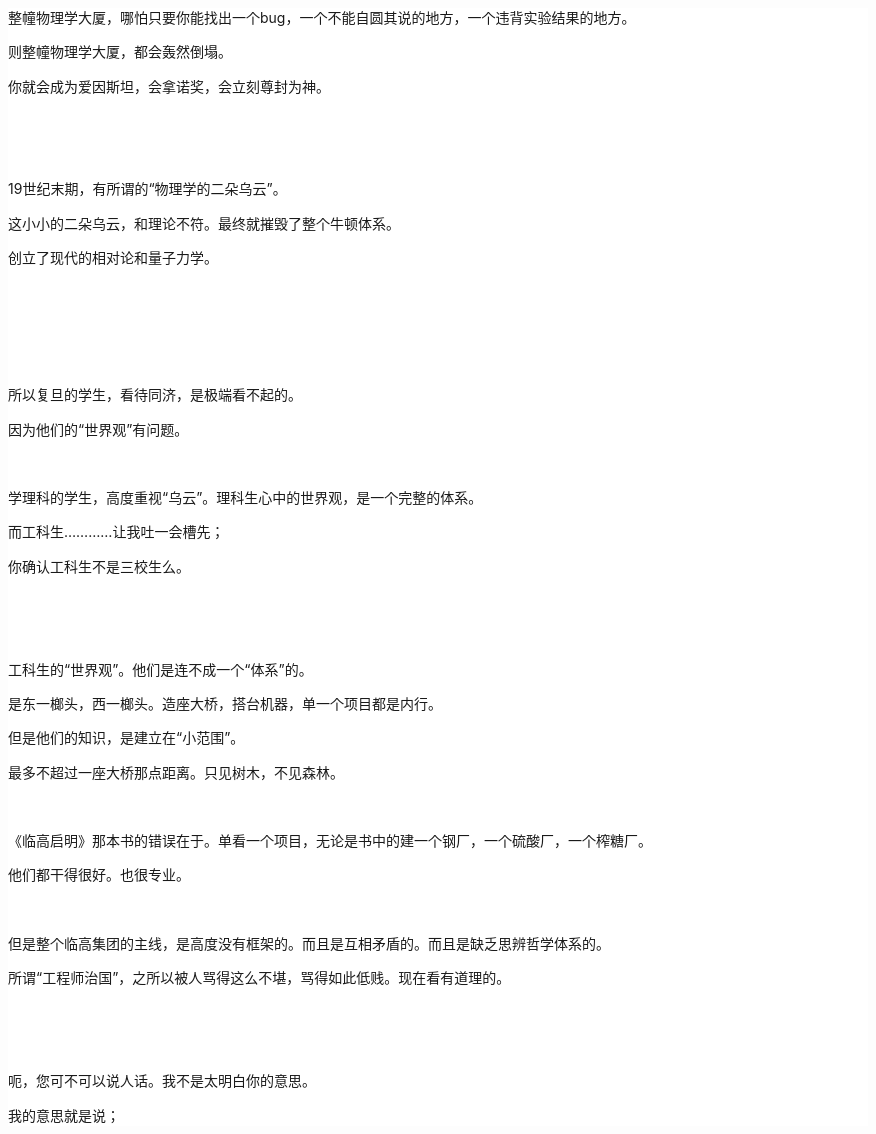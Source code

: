 整幢物理学大厦，哪怕只要你能找出一个bug，一个不能自圆其说的地方，一个违背实验结果的地方。

则整幢物理学大厦，都会轰然倒塌。

你就会成为爱因斯坦，会拿诺奖，会立刻尊封为神。

&nbsp;

&nbsp;

19世纪末期，有所谓的“物理学的二朵乌云”。

这小小的二朵乌云，和理论不符。最终就摧毁了整个牛顿体系。

创立了现代的相对论和量子力学。

&nbsp;

&nbsp;

&nbsp;

所以复旦的学生，看待同济，是极端看不起的。

因为他们的“世界观”有问题。

&nbsp;

学理科的学生，高度重视“乌云”。理科生心中的世界观，是一个完整的体系。

而工科生…………让我吐一会槽先；

你确认工科生不是三校生么。

&nbsp;

&nbsp;

工科生的“世界观”。他们是连不成一个“体系”的。

是东一榔头，西一榔头。造座大桥，搭台机器，单一个项目都是内行。

但是他们的知识，是建立在“小范围”。

最多不超过一座大桥那点距离。只见树木，不见森林。

&nbsp;

《临高启明》那本书的错误在于。单看一个项目，无论是书中的建一个钢厂，一个硫酸厂，一个榨糖厂。

他们都干得很好。也很专业。

&nbsp;

但是整个临高集团的主线，是高度没有框架的。而且是互相矛盾的。而且是缺乏思辨哲学体系的。

所谓“工程师治国”，之所以被人骂得这么不堪，骂得如此低贱。现在看有道理的。

&nbsp;

&nbsp;

呃，您可不可以说人话。我不是太明白你的意思。

我的意思就是说；
